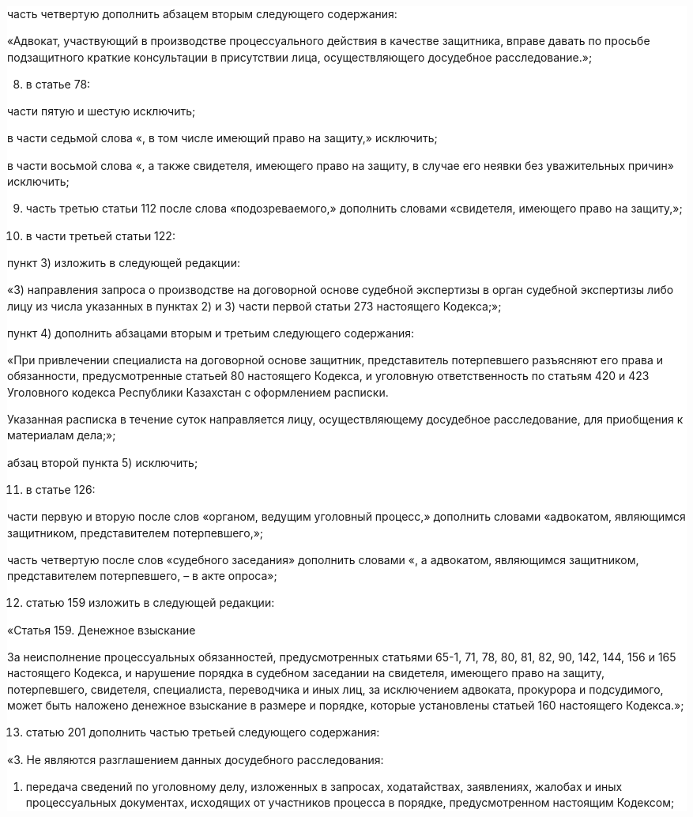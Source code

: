 часть четвертую дополнить абзацем вторым следующего содержания: 

«Адвокат, участвующий в производстве процессуального действия  в качестве защитника, вправе давать по просьбе подзащитного краткие консультации в присутствии лица, осуществляющего досудебное расследование.»;

8) в статье 78:

части пятую и шестую исключить;

в части седьмой слова «, в том числе имеющий право на защиту,» исключить;

в части восьмой слова «, а также свидетеля, имеющего право на защиту, в случае его неявки без уважительных причин» исключить;

9) часть третью статьи 112 после слова «подозреваемого,» дополнить словами «свидетеля, имеющего право на защиту,»;

10) в части третьей статьи 122:

пункт 3) изложить в следующей редакции: 

«3) направления запроса о производстве на договорной основе судебной экспертизы в орган судебной экспертизы либо лицу из числа указанных в пунктах 2) и 3) части первой статьи 273 настоящего Кодекса;»;

пункт 4) дополнить абзацами вторым и третьим следующего содержания:

«При привлечении специалиста на договорной основе защитник, представитель потерпевшего разъясняют его права и обязанности, предусмотренные статьей 80 настоящего Кодекса, и уголовную ответственность по статьям 420 и 423 Уголовного кодекса Республики Казахстан с оформлением расписки.

Указанная расписка в течение суток направляется лицу, осуществляющему досудебное расследование, для приобщения к материалам дела;»;

абзац второй пункта 5) исключить;

11) в статье 126:

части первую и вторую после слов «органом, ведущим уголовный процесс,» дополнить словами «адвокатом, являющимся защитником, представителем потерпевшего,»;

часть четвертую после слов «судебного заседания» дополнить  словами «, а адвокатом, являющимся защитником, представителем потерпевшего, – в акте опроса»;

12) статью 159 изложить в следующей редакции:

«Статья 159. Денежное взыскание 

За неисполнение процессуальных обязанностей, предусмотренных статьями 65-1, 71, 78, 80, 81, 82, 90, 142, 144, 156 и 165 настоящего Кодекса, и нарушение порядка в судебном заседании на свидетеля, имеющего право  на защиту, потерпевшего, свидетеля, специалиста, переводчика и иных лиц,  за исключением адвоката, прокурора и подсудимого, может быть наложено денежное взыскание в размере и порядке, которые установлены статьей 160 настоящего Кодекса.»;

13) статью 201 дополнить частью третьей следующего содержания:

«3. Не являются разглашением данных досудебного расследования:

1) передача сведений по уголовному делу, изложенных в запросах, ходатайствах, заявлениях, жалобах и иных процессуальных документах, исходящих от участников процесса в порядке, предусмотренном настоящим Кодексом;  
